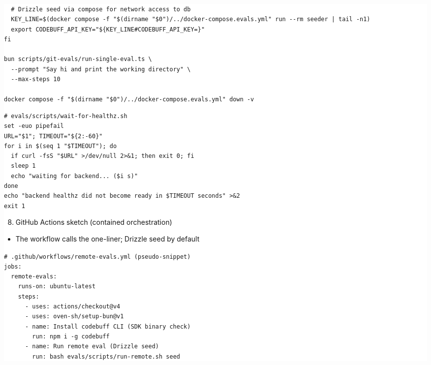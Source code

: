 ```
  # Drizzle seed via compose for network access to db
  KEY_LINE=$(docker compose -f "$(dirname "$0")/../docker-compose.evals.yml" run --rm seeder | tail -n1)
  export CODEBUFF_API_KEY="${KEY_LINE#CODEBUFF_API_KEY=}"
fi

bun scripts/git-evals/run-single-eval.ts \
  --prompt "Say hi and print the working directory" \
  --max-steps 10

docker compose -f "$(dirname "$0")/../docker-compose.evals.yml" down -v
```

```
# evals/scripts/wait-for-healthz.sh
set -euo pipefail
URL="$1"; TIMEOUT="${2:-60}"
for i in $(seq 1 "$TIMEOUT"); do
  if curl -fsS "$URL" >/dev/null 2>&1; then exit 0; fi
  sleep 1
  echo "waiting for backend... ($i s)"
done
echo "backend healthz did not become ready in $TIMEOUT seconds" >&2
exit 1
```

8) GitHub Actions sketch (contained orchestration)
- The workflow calls the one-liner; Drizzle seed by default

```
# .github/workflows/remote-evals.yml (pseudo-snippet)
jobs:
  remote-evals:
    runs-on: ubuntu-latest
    steps:
      - uses: actions/checkout@v4
      - uses: oven-sh/setup-bun@v1
      - name: Install codebuff CLI (SDK binary check)
        run: npm i -g codebuff
      - name: Run remote eval (Drizzle seed)
        run: bash evals/scripts/run-remote.sh seed
```
